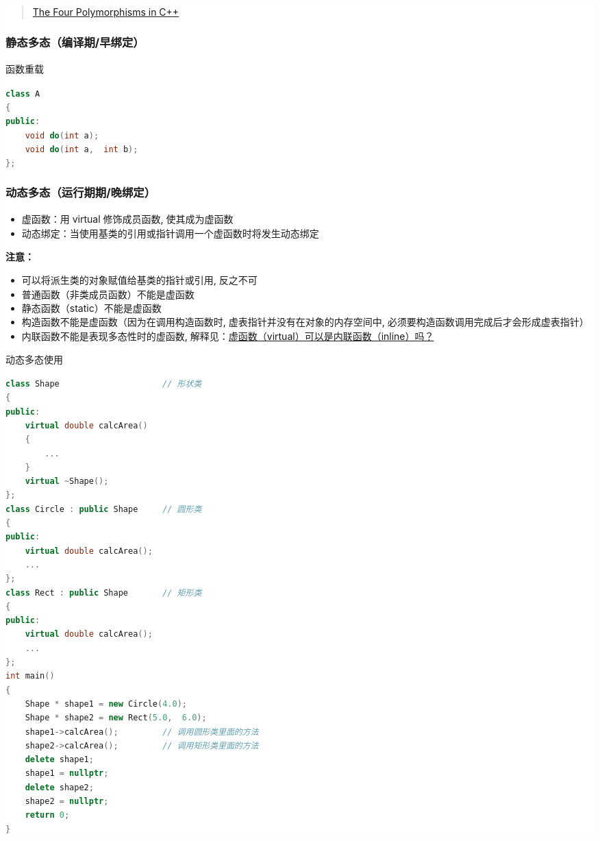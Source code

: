 > [The Four Polymorphisms in C++](https://catonmat.net/cpp-polymorphism)

### 静态多态（编译期/早绑定）

函数重载

```cpp
class A
{
public:
    void do(int a);
    void do(int a,  int b);
};
```

### 动态多态（运行期期/晚绑定）

* 虚函数：用 virtual 修饰成员函数, 使其成为虚函数
* 动态绑定：当使用基类的引用或指针调用一个虚函数时将发生动态绑定

**注意：**

* 可以将派生类的对象赋值给基类的指针或引用, 反之不可
* 普通函数（非类成员函数）不能是虚函数
* 静态函数（static）不能是虚函数
* 构造函数不能是虚函数（因为在调用构造函数时, 虚表指针并没有在对象的内存空间中, 必须要构造函数调用完成后才会形成虚表指针）
* 内联函数不能是表现多态性时的虚函数, 解释见：[虚函数（virtual）可以是内联函数（inline）吗？](https://github.com/huihut/interview#%E8%99%9A%E5%87%BD%E6%95%B0virtual%E5%8F%AF%E4%BB%A5%E6%98%AF%E5%86%85%E8%81%94%E5%87%BD%E6%95%B0inline%E5%90%97)

动态多态使用

```cpp
class Shape                     // 形状类
{
public:
    virtual double calcArea()
    {
        ...
    }
    virtual ~Shape();
};
class Circle : public Shape     // 圆形类
{
public:
    virtual double calcArea();
    ...
};
class Rect : public Shape       // 矩形类
{
public:
    virtual double calcArea();
    ...
};
int main()
{
    Shape * shape1 = new Circle(4.0);
    Shape * shape2 = new Rect(5.0,  6.0);
    shape1->calcArea();         // 调用圆形类里面的方法
    shape2->calcArea();         // 调用矩形类里面的方法
    delete shape1;
    shape1 = nullptr;
    delete shape2;
    shape2 = nullptr;
    return 0;
}
```
